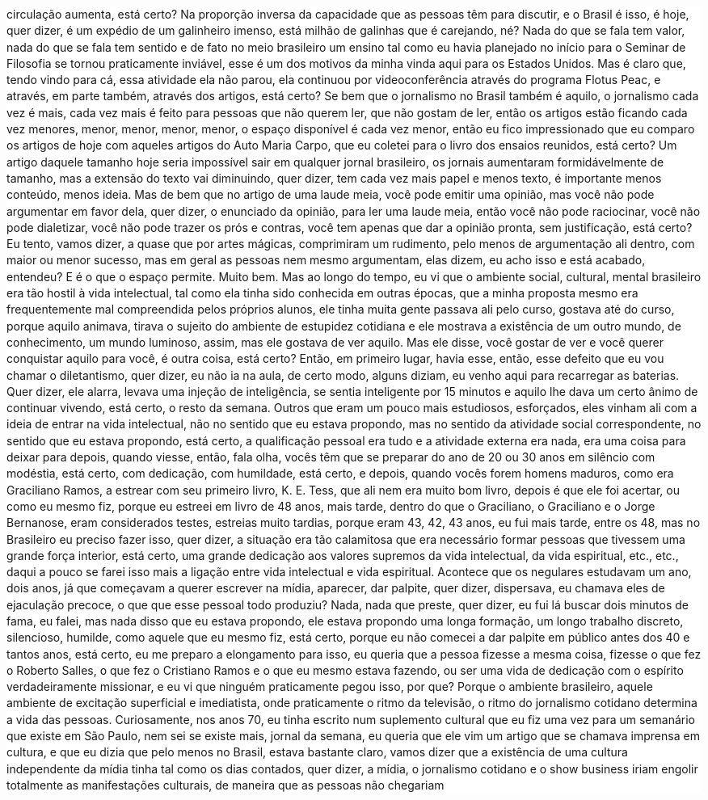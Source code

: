 circulação aumenta, está certo? Na proporção inversa da capacidade que as pessoas têm para discutir, e o Brasil é isso, é hoje, quer dizer, é um expédio de um galinheiro imenso, está milhão de galinhas que é carejando, né? Nada do que se fala tem valor, nada do que se fala tem sentido e de fato no meio brasileiro um ensino tal como eu havia planejado no início para o Seminar de Filosofia se tornou praticamente inviável, esse é um dos motivos da minha vinda aqui para os Estados Unidos. Mas é claro que, tendo vindo para cá, essa atividade ela não parou, ela continuou por videoconferência através do programa Flotus Peac, e através, em parte também, através dos artigos, está certo? Se bem que o jornalismo no Brasil também é aquilo, o jornalismo cada vez é mais, cada vez mais é feito para pessoas que não querem ler, que não gostam de ler, então os artigos estão ficando cada vez menores, menor, menor, menor, menor, o espaço disponível é cada vez menor, então eu fico impressionado que eu comparo os artigos de hoje com aqueles artigos do Auto Maria Carpo, que eu coletei para o livro dos ensaios reunidos, está certo? Um artigo daquele tamanho hoje seria impossível sair em qualquer jornal brasileiro, os jornais aumentaram formidávelmente de tamanho, mas a extensão do texto vai diminuindo, quer dizer, tem cada vez mais papel e menos texto, é importante menos conteúdo, menos ideia. Mas de bem que no artigo de uma laude meia, você pode emitir uma opinião, mas você não pode argumentar em favor dela, quer dizer, o enunciado da opinião, para ler uma laude meia, então você não pode raciocinar, você não pode dialetizar, você não pode trazer os prós e contras, você tem apenas que dar a opinião pronta, sem justificação, está certo? Eu tento, vamos dizer, a quase que por artes mágicas, comprimiram um rudimento, pelo menos de argumentação ali dentro, com maior ou menor sucesso, mas em geral as pessoas nem mesmo argumentam, elas dizem, eu acho isso e está acabado, entendeu? E é o que o espaço permite. Muito bem. Mas ao longo do tempo, eu vi que o ambiente social, cultural, mental brasileiro era tão hostil à vida intelectual, tal como ela tinha sido conhecida em outras épocas, que a minha proposta mesmo era frequentemente mal compreendida pelos próprios alunos, ele tinha muita gente passava ali pelo curso, gostava até do curso, porque aquilo animava, tirava o sujeito do ambiente de estupidez cotidiana e ele mostrava a existência de um outro mundo, de conhecimento, um mundo luminoso, assim, mas ele gostava de ver aquilo. Mas ele disse, você gostar de ver e você querer conquistar aquilo para você, é outra coisa, está certo? Então, em primeiro lugar, havia esse, então, esse defeito que eu vou chamar o diletantismo, quer dizer, eu não ia na aula, de certo modo, alguns diziam, eu venho aqui para recarregar as baterias. Quer dizer, ele alarra, levava uma injeção de inteligência, se sentia inteligente por 15 minutos e aquilo lhe dava um certo ânimo de continuar vivendo, está certo, o resto da semana. Outros que eram um pouco mais estudiosos, esforçados, eles vinham ali com a ideia de entrar na vida intelectual, não no sentido que eu estava propondo, mas no sentido da atividade social correspondente, no sentido que eu estava propondo, está certo, a qualificação pessoal era tudo e a atividade externa era nada, era uma coisa para deixar para depois, quando viesse, então, fala olha, vocês têm que se preparar do ano de 20 ou 30 anos em silêncio com modéstia, está certo, com dedicação, com humildade, está certo, e depois, quando vocês forem homens maduros, como era Graciliano Ramos, a estrear com seu primeiro livro, K. E. Tess, que ali nem era muito bom livro, depois é que ele foi acertar, ou como eu mesmo fiz, porque eu estreei em livro de 48 anos, mais tarde, dentro do que o Graciliano, o Graciliano e o Jorge Bernanose, eram considerados testes, estreias muito tardias, porque eram 43, 42, 43 anos, eu fui mais tarde, entre os 48, mas no Brasileiro eu preciso fazer isso, quer dizer, a situação era tão calamitosa que era necessário formar pessoas que tivessem uma grande força interior, está certo, uma grande dedicação aos valores supremos da vida intelectual, da vida espiritual, etc., etc., daqui a pouco se farei isso mais a ligação entre vida intelectual e vida espiritual. Acontece que os negulares estudavam um ano, dois anos, já que começavam a querer escrever na mídia, aparecer, dar palpite, quer dizer, dispersava, eu chamava eles de ejaculação precoce, o que que esse pessoal todo produziu? Nada, nada que preste, quer dizer, eu fui lá buscar dois minutos de fama, eu falei, mas nada disso que eu estava propondo, ele estava propondo uma longa formação, um longo trabalho discreto, silencioso, humilde, como aquele que eu mesmo fiz, está certo, porque eu não comecei a dar palpite em público antes dos 40 e tantos anos, está certo, eu me preparo a elongamento para isso, eu queria que a pessoa fizesse a mesma coisa, fizesse o que fez o Roberto Salles, o que fez o Cristiano Ramos e o que eu mesmo estava fazendo, ou ser uma vida de dedicação com o espírito verdadeiramente missionar, e eu vi que ninguém praticamente pegou isso, por que? Porque o ambiente brasileiro, aquele ambiente de excitação superficial e imediatista, onde praticamente o ritmo da televisão, o ritmo do jornalismo cotidano determina a vida das pessoas. Curiosamente, nos anos 70, eu tinha escrito num suplemento cultural que eu fiz uma vez para um semanário que existe em São Paulo, nem sei se existe mais, jornal da semana, eu queria que ele vim um artigo que se chamava imprensa em cultura, e que eu dizia que pelo menos no Brasil, estava bastante claro, vamos dizer que a existência de uma cultura independente da mídia tinha tal como os dias contados, quer dizer, a mídia, o jornalismo cotidano e o show business iriam engolir totalmente as manifestações culturais, de maneira que as pessoas não chegariam